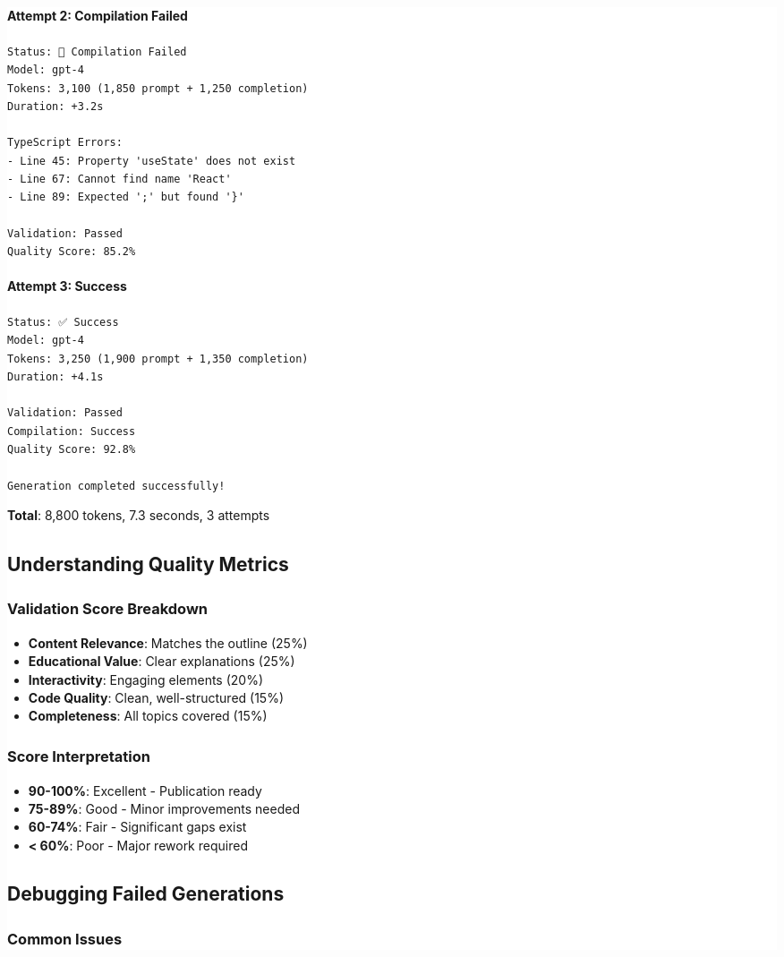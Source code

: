 #### Attempt 2: Compilation Failed
```
Status: 🔧 Compilation Failed
Model: gpt-4
Tokens: 3,100 (1,850 prompt + 1,250 completion)
Duration: +3.2s

TypeScript Errors:
- Line 45: Property 'useState' does not exist
- Line 67: Cannot find name 'React'
- Line 89: Expected ';' but found '}'

Validation: Passed
Quality Score: 85.2%
```

#### Attempt 3: Success
```
Status: ✅ Success
Model: gpt-4
Tokens: 3,250 (1,900 prompt + 1,350 completion)
Duration: +4.1s

Validation: Passed
Compilation: Success
Quality Score: 92.8%

Generation completed successfully!
```

**Total**: 8,800 tokens, 7.3 seconds, 3 attempts

## Understanding Quality Metrics

### Validation Score Breakdown
- **Content Relevance**: Matches the outline (25%)
- **Educational Value**: Clear explanations (25%)
- **Interactivity**: Engaging elements (20%)
- **Code Quality**: Clean, well-structured (15%)
- **Completeness**: All topics covered (15%)

### Score Interpretation
- **90-100%**: Excellent - Publication ready
- **75-89%**: Good - Minor improvements needed
- **60-74%**: Fair - Significant gaps exist
- **< 60%**: Poor - Major rework required

## Debugging Failed Generations

### Common Issues
